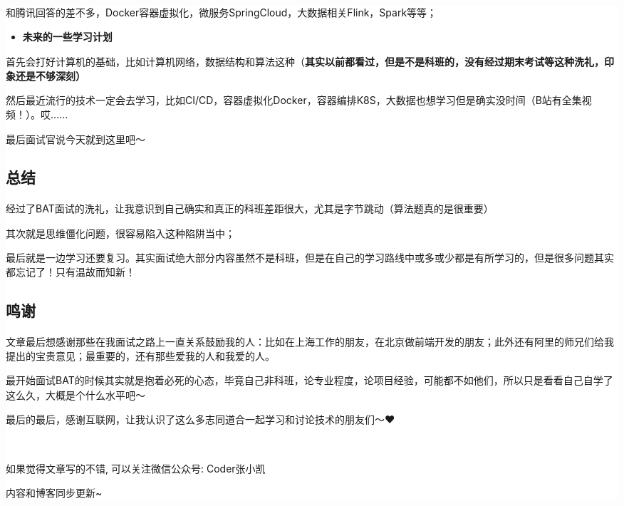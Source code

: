 和腾讯回答的差不多，Docker容器虚拟化，微服务SpringCloud，大数据相关Flink，Spark等等；

-   **未来的一些学习计划**

首先会打好计算机的基础，比如计算机网络，数据结构和算法这种（**其实以前都看过，但是不是科班的，没有经过期末考试等这种洗礼，印象还是不够深刻）**

然后最近流行的技术一定会去学习，比如CI/CD，容器虚拟化Docker，容器编排K8S，大数据也想学习但是确实没时间（B站有全集视频！）。哎……

最后面试官说今天就到这里吧～

## 总结

经过了BAT面试的洗礼，让我意识到自己确实和真正的科班差距很大，尤其是字节跳动（算法题真的是很重要）

其次就是思维僵化问题，很容易陷入这种陷阱当中；

最后就是一边学习还要复习。其实面试绝大部分内容虽然不是科班，但是在自己的学习路线中或多或少都是有所学习的，但是很多问题其实都忘记了！只有温故而知新！

## 鸣谢

文章最后想感谢那些在我面试之路上一直关系鼓励我的人：比如在上海工作的朋友，在北京做前端开发的朋友；此外还有阿里的师兄们给我提出的宝贵意见；最重要的，还有那些爱我的人和我爱的人。

最开始面试BAT的时候其实就是抱着必死的心态，毕竟自己非科班，论专业程度，论项目经验，可能都不如他们，所以只是看看自己自学了这么久，大概是个什么水平吧～

最后的最后，感谢互联网，让我认识了这么多志同道合一起学习和讨论技术的朋友们～❤

<br/>

如果觉得文章写的不错, 可以关注微信公众号: Coder张小凯

内容和博客同步更新~